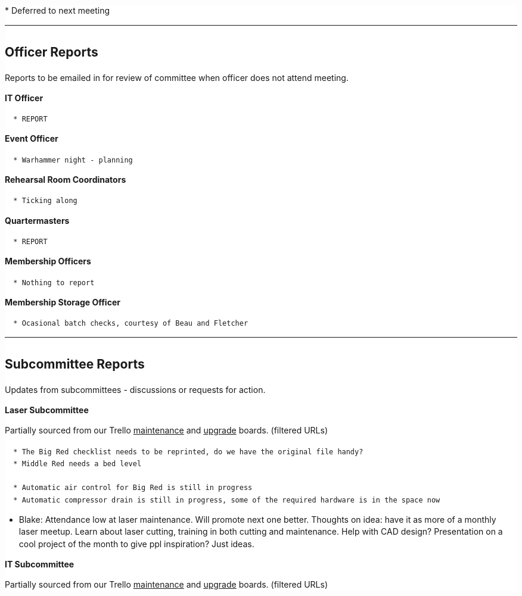 \* Deferred to next meeting

------------------------------------------------------------------------

## Officer Reports

Reports to be emailed in for review of committee when officer does not attend meeting.

**IT Officer**

      * REPORT

**Event Officer**

      * Warhammer night - planning

**Rehearsal Room Coordinators**

      * Ticking along

**Quartermasters**

      * REPORT

**Membership Officers**

      * Nothing to report

**Membership Storage Officer**

      * Ocasional batch checks, courtesy of Beau and Fletcher

------------------------------------------------------------------------

## Subcommittee Reports

Updates from subcommittees - discussions or requests for action.

**Laser Subcommittee**

Partially sourced from our Trello [maintenance](https://trello.com/b/p5zZRzlq/maintenance?menu=filter&filter=label:Laser%20Subcommittee) and [upgrade](https://trello.com/b/Vurmsndm/upgrades-improvements?menu=filter&filter=label:Laser%20Subcommittee) boards. (filtered URLs)

      * The Big Red checklist needs to be reprinted, do we have the original file handy?
      * Middle Red needs a bed level

      * Automatic air control for Big Red is still in progress
      * Automatic compressor drain is still in progress, some of the required hardware is in the space now

-   Blake: Attendance low at laser maintenance. Will promote next one better. Thoughts on idea: have it as more of a monthly laser meetup. Learn about laser cutting, training in both cutting and maintenance. Help with CAD design? Presentation on a cool project of the month to give ppl inspiration? Just ideas.

**IT Subcommittee**

Partially sourced from our Trello [maintenance](https://trello.com/b/p5zZRzlq/maintenance?menu=filter&filter=label:IT%20Subcommittee) and [upgrade](https://trello.com/b/Vurmsndm/upgrades-improvements?menu=filter&filter=label:IT%20Subcommittee) boards. (filtered URLs)
